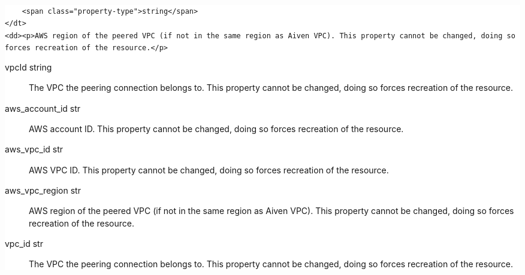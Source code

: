         <span class="property-type">string</span>
    </dt>
    <dd><p>AWS region of the peered VPC (if not in the same region as Aiven VPC). This property cannot be changed, doing so forces recreation of the resource.</p>
</dd><dt class="property-required"
            title="Required">
        <span id="vpcid_nodejs">
<a data-swiftype-name="resource-property" data-swiftype-type="text" href="#vpcid_nodejs" style="color: inherit; text-decoration: inherit;">vpc<wbr>Id</a>
</span>
        <span class="property-indicator"></span>
        <span class="property-type">string</span>
    </dt>
    <dd><p>The VPC the peering connection belongs to. This property cannot be changed, doing so forces recreation of the resource.</p>
</dd></dl>
</pulumi-choosable>
</div>

<div>
<pulumi-choosable type="language" values="python">
<dl class="resources-properties"><dt class="property-required"
            title="Required">
        <span id="aws_account_id_python">
<a data-swiftype-name="resource-property" data-swiftype-type="text" href="#aws_account_id_python" style="color: inherit; text-decoration: inherit;">aws_<wbr>account_<wbr>id</a>
</span>
        <span class="property-indicator"></span>
        <span class="property-type">str</span>
    </dt>
    <dd><p>AWS account ID. This property cannot be changed, doing so forces recreation of the resource.</p>
</dd><dt class="property-required"
            title="Required">
        <span id="aws_vpc_id_python">
<a data-swiftype-name="resource-property" data-swiftype-type="text" href="#aws_vpc_id_python" style="color: inherit; text-decoration: inherit;">aws_<wbr>vpc_<wbr>id</a>
</span>
        <span class="property-indicator"></span>
        <span class="property-type">str</span>
    </dt>
    <dd><p>AWS VPC ID. This property cannot be changed, doing so forces recreation of the resource.</p>
</dd><dt class="property-required"
            title="Required">
        <span id="aws_vpc_region_python">
<a data-swiftype-name="resource-property" data-swiftype-type="text" href="#aws_vpc_region_python" style="color: inherit; text-decoration: inherit;">aws_<wbr>vpc_<wbr>region</a>
</span>
        <span class="property-indicator"></span>
        <span class="property-type">str</span>
    </dt>
    <dd><p>AWS region of the peered VPC (if not in the same region as Aiven VPC). This property cannot be changed, doing so forces recreation of the resource.</p>
</dd><dt class="property-required"
            title="Required">
        <span id="vpc_id_python">
<a data-swiftype-name="resource-property" data-swiftype-type="text" href="#vpc_id_python" style="color: inherit; text-decoration: inherit;">vpc_<wbr>id</a>
</span>
        <span class="property-indicator"></span>
        <span class="property-type">str</span>
    </dt>
    <dd><p>The VPC the peering connection belongs to. This property cannot be changed, doing so forces recreation of the resource.</p>